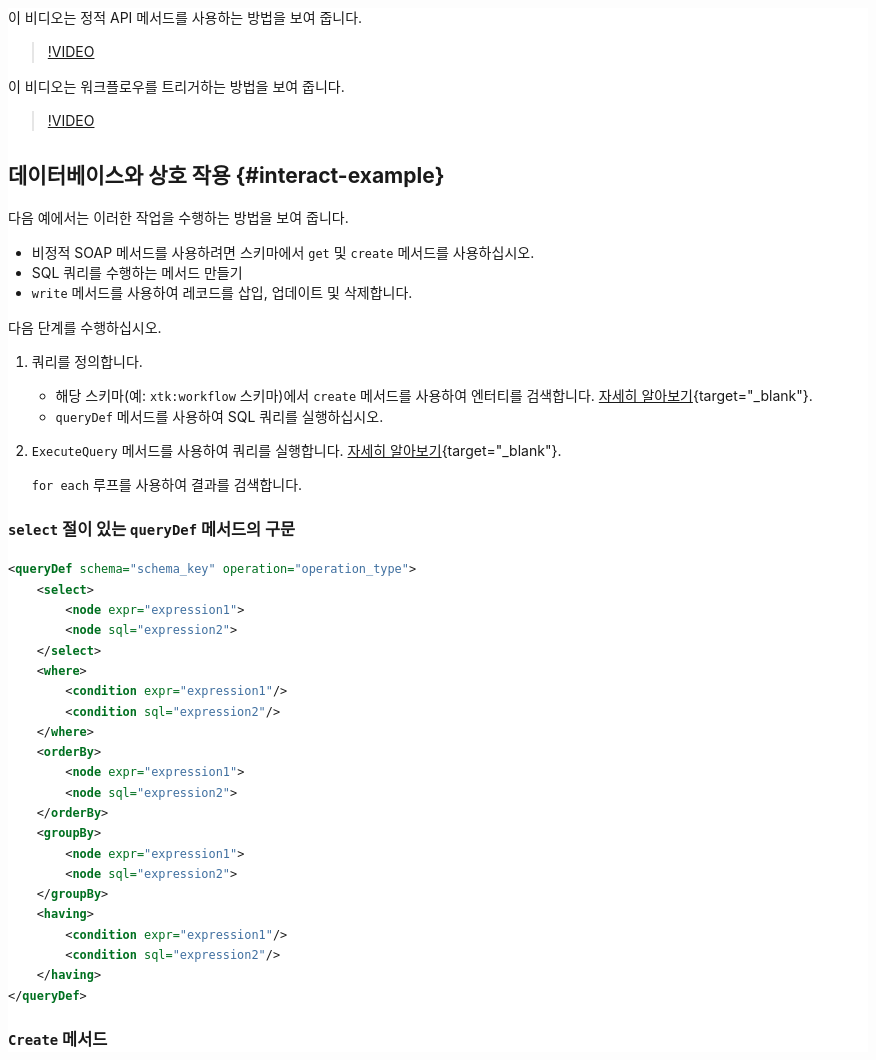 이 비디오는 정적 API 메서드를 사용하는 방법을 보여 줍니다.
>[!VIDEO](https://video.tv.adobe.com/v/18481/?learn=on)

이 비디오는 워크플로우를 트리거하는 방법을 보여 줍니다.
>[!VIDEO](https://video.tv.adobe.com/v/18485/?learn=on)

## 데이터베이스와 상호 작용 {#interact-example}

다음 예에서는 이러한 작업을 수행하는 방법을 보여 줍니다.

* 비정적 SOAP 메서드를 사용하려면 스키마에서 `get` 및 `create` 메서드를 사용하십시오.
* SQL 쿼리를 수행하는 메서드 만들기
* `write` 메서드를 사용하여 레코드를 삽입, 업데이트 및 삭제합니다.

다음 단계를 수행하십시오.

1. 쿼리를 정의합니다.

   * 해당 스키마(예: `xtk:workflow` 스키마)에서 `create` 메서드를 사용하여 엔터티를 검색합니다. [자세히 알아보기](https://experienceleague.adobe.com/developer/campaign-api/api/f-create.html){target="_blank"}.
   * `queryDef` 메서드를 사용하여 SQL 쿼리를 실행하십시오.

1. `ExecuteQuery` 메서드를 사용하여 쿼리를 실행합니다. [자세히 알아보기](https://experienceleague.adobe.com/developer/campaign-api/api/sm-queryDef-ExecuteQuery.html){target="_blank"}.

   `for each` 루프를 사용하여 결과를 검색합니다.

### `select` 절이 있는 `queryDef` 메서드의 구문

```xml
<queryDef schema="schema_key" operation="operation_type">
    <select>
        <node expr="expression1">
        <node sql="expression2">
    </select>
    <where> 
        <condition expr="expression1"/> 
        <condition sql="expression2"/>
    </where>
    <orderBy>
        <node expr="expression1">
        <node sql="expression2">
    </orderBy>
    <groupBy>
        <node expr="expression1">
        <node sql="expression2">
    </groupBy>
    <having>
        <condition expr="expression1"/> 
        <condition sql="expression2"/>
    </having>
</queryDef>
```

### `Create` 메서드
